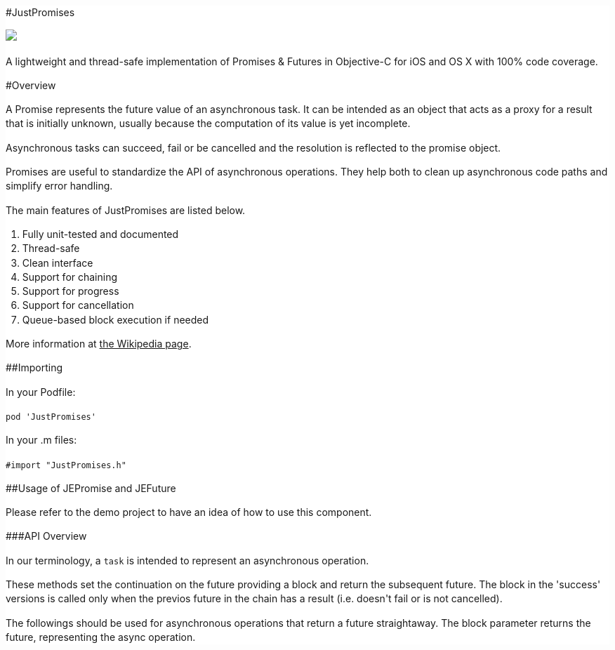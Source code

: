 #JustPromises

![](./logo.png)

A lightweight and thread-safe implementation of Promises & Futures in Objective-C for iOS and OS X with 100% code coverage.

#Overview

A Promise represents the future value of an asynchronous task. It can be intended as an object that acts as a proxy for a result that is initially unknown, usually because the computation of its value is yet incomplete.

Asynchronous tasks can succeed, fail or be cancelled and the resolution is reflected to the promise object.

Promises are useful to standardize the API of asynchronous operations. They help both to clean up asynchronous code paths and simplify error handling.

The main features of JustPromises are listed below.

1. Fully unit-tested and documented
2. Thread-safe
3. Clean interface
4. Support for chaining
5. Support for progress
6. Support for cancellation
7. Queue-based block execution if needed

More information at [the Wikipedia page](http://en.wikipedia.org/wiki/Futures_and_promises).


##Importing

In your Podfile:
```
pod 'JustPromises'
```

In your .m files:
```
#import "JustPromises.h"
```

##Usage of JEPromise and JEFuture

Please refer to the demo project to have an idea of how to use this component.


###API Overview

In our terminology, a `task` is intended to represent an asynchronous operation.

These methods set the continuation on the future providing a block and return the subsequent future.
The block in the 'success' versions is called only when the previos future in the chain has a result (i.e. doesn't fail or is not cancelled).

The followings should be used for asynchronous operations that return a future straightaway.
The block parameter returns the future, representing the async operation.
